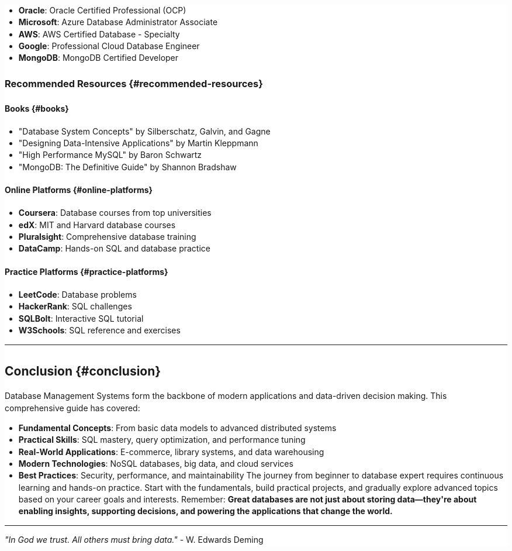 - **Oracle**: Oracle Certified Professional (OCP)
- **Microsoft**: Azure Database Administrator Associate
- **AWS**: AWS Certified Database - Specialty
- **Google**: Professional Cloud Database Engineer
- **MongoDB**: MongoDB Certified Developer
### Recommended Resources {#recommended-resources}
#### Books {#books}
- "Database System Concepts" by Silberschatz, Galvin, and Gagne
- "Designing Data-Intensive Applications" by Martin Kleppmann
- "High Performance MySQL" by Baron Schwartz
- "MongoDB: The Definitive Guide" by Shannon Bradshaw
#### Online Platforms {#online-platforms}
- **Coursera**: Database courses from top universities
- **edX**: MIT and Harvard database courses
- **Pluralsight**: Comprehensive database training
- **DataCamp**: Hands-on SQL and database practice
#### Practice Platforms {#practice-platforms}
- **LeetCode**: Database problems
- **HackerRank**: SQL challenges
- **SQLBolt**: Interactive SQL tutorial
- **W3Schools**: SQL reference and exercises
---
## Conclusion {#conclusion}
Database Management Systems form the backbone of modern applications and data-driven decision making. This comprehensive guide has covered:
- **Fundamental Concepts**: From basic data models to advanced distributed systems
- **Practical Skills**: SQL mastery, query optimization, and performance tuning
- **Real-World Applications**: E-commerce, library systems, and data warehousing
- **Modern Technologies**: NoSQL databases, big data, and cloud services
- **Best Practices**: Security, performance, and maintainability
The journey from beginner to database expert requires continuous learning and hands-on practice. Start with the fundamentals, build practical projects, and gradually explore advanced topics based on your career goals and interests.
Remember: **Great databases are not just about storing data—they're about enabling insights, supporting decisions, and powering the applications that change the world.**
---
*"In God we trust. All others must bring data."* - W. Edwards Deming